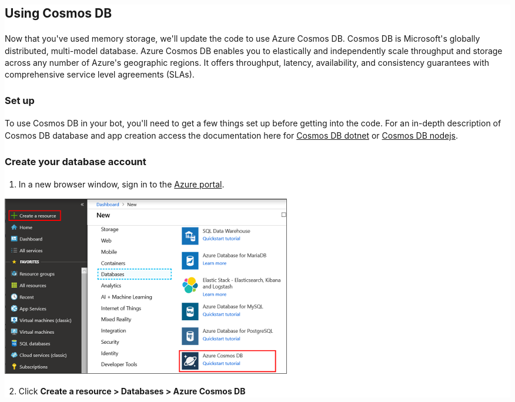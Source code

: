 
## Using Cosmos DB
Now that you've used memory storage, we'll update the code to use Azure Cosmos DB. Cosmos DB is Microsoft's globally distributed, multi-model database. Azure Cosmos DB enables you to elastically and independently scale throughput and storage across any number of Azure's geographic regions. It offers throughput, latency, availability, and consistency guarantees with comprehensive service level agreements (SLAs). 

### Set up
To use Cosmos DB in your bot, you'll need to get a few things set up before getting into the code. For an in-depth description of Cosmos DB database and app creation access the documentation here for [Cosmos DB dotnet](https://aka.ms/Bot-framework-create-dotnet-cosmosdb) or [Cosmos DB nodejs](https://aka.ms/Bot-framework-create-nodejs-cosmosdb).

### Create your database account

1. In a new browser window, sign in to the [Azure portal](http://portal.azure.com).

![Create Cosmos DB database](./media/create-cosmosdb-database.png)

2. Click **Create a resource > Databases > Azure Cosmos DB**
